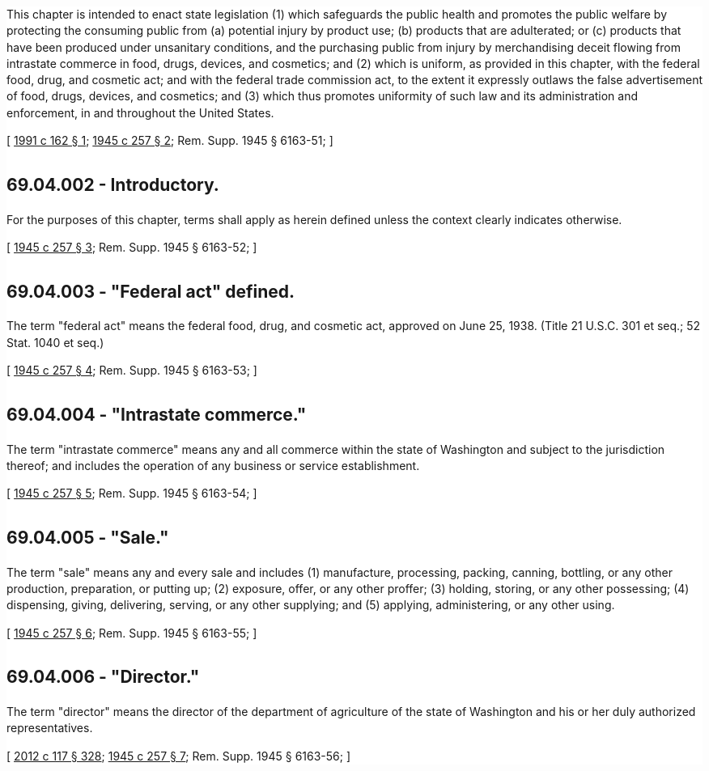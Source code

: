 This chapter is intended to enact state legislation (1) which safeguards the public health and promotes the public welfare by protecting the consuming public from (a) potential injury by product use; (b) products that are adulterated; or (c) products that have been produced under unsanitary conditions, and the purchasing public from injury by merchandising deceit flowing from intrastate commerce in food, drugs, devices, and cosmetics; and (2) which is uniform, as provided in this chapter, with the federal food, drug, and cosmetic act; and with the federal trade commission act, to the extent it expressly outlaws the false advertisement of food, drugs, devices, and cosmetics; and (3) which thus promotes uniformity of such law and its administration and enforcement, in and throughout the United States.

\[ [1991 c 162 § 1](https://lawfilesext.leg.wa.gov/biennium/1991-92/Pdf/Bills/Session%20Laws/House/1955.SL.pdf?cite=1991%20c%20162%20§%201); [1945 c 257 § 2](https://leg.wa.gov/CodeReviser/documents/sessionlaw/1945c257.pdf?cite=1945%20c%20257%20§%202); Rem. Supp. 1945 § 6163-51; \]

## 69.04.002 - Introductory.
For the purposes of this chapter, terms shall apply as herein defined unless the context clearly indicates otherwise.

\[ [1945 c 257 § 3](https://leg.wa.gov/CodeReviser/documents/sessionlaw/1945c257.pdf?cite=1945%20c%20257%20§%203); Rem. Supp. 1945 § 6163-52; \]

## 69.04.003 - "Federal act" defined.
The term "federal act" means the federal food, drug, and cosmetic act, approved on June 25, 1938. (Title 21 U.S.C. 301 et seq.; 52 Stat. 1040 et seq.)

\[ [1945 c 257 § 4](https://leg.wa.gov/CodeReviser/documents/sessionlaw/1945c257.pdf?cite=1945%20c%20257%20§%204); Rem. Supp. 1945 § 6163-53; \]

## 69.04.004 - "Intrastate commerce."
The term "intrastate commerce" means any and all commerce within the state of Washington and subject to the jurisdiction thereof; and includes the operation of any business or service establishment.

\[ [1945 c 257 § 5](https://leg.wa.gov/CodeReviser/documents/sessionlaw/1945c257.pdf?cite=1945%20c%20257%20§%205); Rem. Supp. 1945 § 6163-54; \]

## 69.04.005 - "Sale."
The term "sale" means any and every sale and includes (1) manufacture, processing, packing, canning, bottling, or any other production, preparation, or putting up; (2) exposure, offer, or any other proffer; (3) holding, storing, or any other possessing; (4) dispensing, giving, delivering, serving, or any other supplying; and (5) applying, administering, or any other using.

\[ [1945 c 257 § 6](https://leg.wa.gov/CodeReviser/documents/sessionlaw/1945c257.pdf?cite=1945%20c%20257%20§%206); Rem. Supp. 1945 § 6163-55; \]

## 69.04.006 - "Director."
The term "director" means the director of the department of agriculture of the state of Washington and his or her duly authorized representatives.

\[ [2012 c 117 § 328](https://lawfilesext.leg.wa.gov/biennium/2011-12/Pdf/Bills/Session%20Laws/Senate/6095.SL.pdf?cite=2012%20c%20117%20§%20328); [1945 c 257 § 7](https://leg.wa.gov/CodeReviser/documents/sessionlaw/1945c257.pdf?cite=1945%20c%20257%20§%207); Rem. Supp. 1945 § 6163-56; \]
